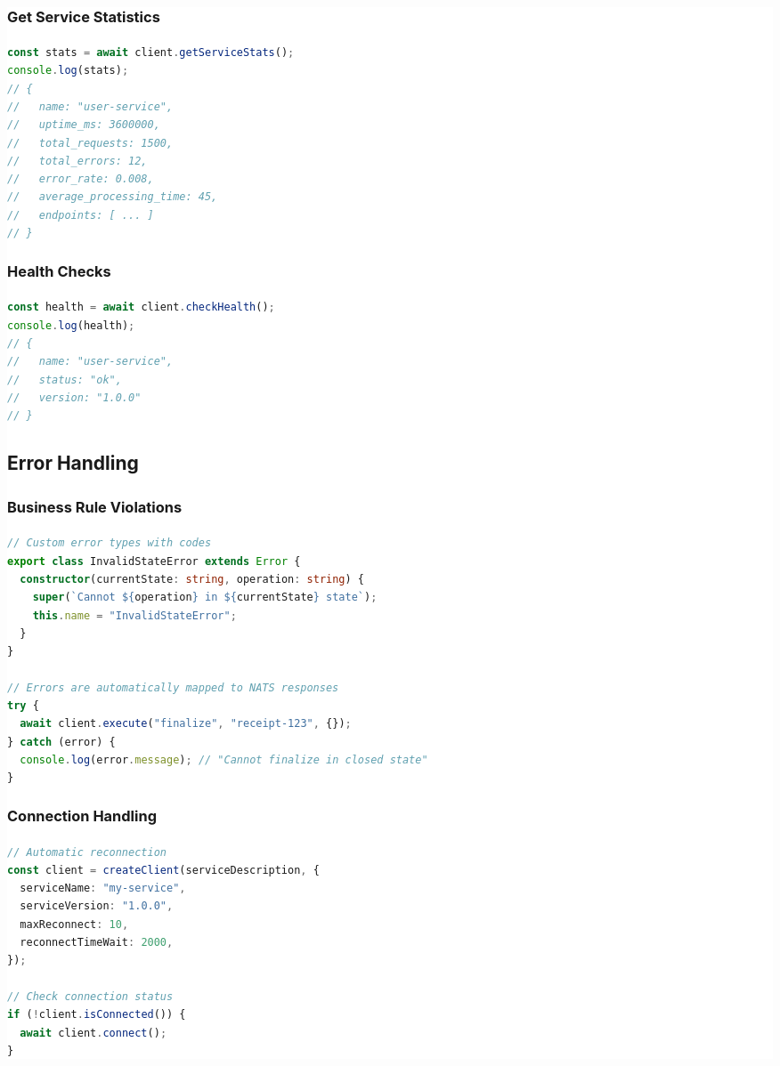 ### Get Service Statistics

```typescript
const stats = await client.getServiceStats();
console.log(stats);
// {
//   name: "user-service",
//   uptime_ms: 3600000,
//   total_requests: 1500,
//   total_errors: 12,
//   error_rate: 0.008,
//   average_processing_time: 45,
//   endpoints: [ ... ]
// }
```

### Health Checks

```typescript
const health = await client.checkHealth();
console.log(health);
// {
//   name: "user-service",
//   status: "ok",
//   version: "1.0.0"
// }
```

## Error Handling

### Business Rule Violations

```typescript
// Custom error types with codes
export class InvalidStateError extends Error {
  constructor(currentState: string, operation: string) {
    super(`Cannot ${operation} in ${currentState} state`);
    this.name = "InvalidStateError";
  }
}

// Errors are automatically mapped to NATS responses
try {
  await client.execute("finalize", "receipt-123", {});
} catch (error) {
  console.log(error.message); // "Cannot finalize in closed state"
}
```

### Connection Handling

```typescript
// Automatic reconnection
const client = createClient(serviceDescription, {
  serviceName: "my-service",
  serviceVersion: "1.0.0",
  maxReconnect: 10,
  reconnectTimeWait: 2000,
});

// Check connection status
if (!client.isConnected()) {
  await client.connect();
}
```